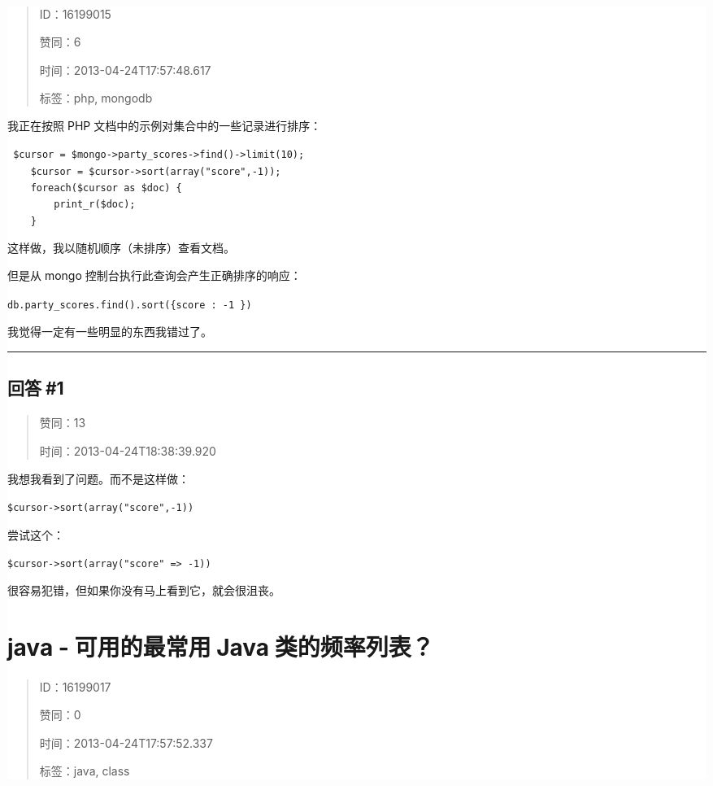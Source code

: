 > ID：16199015
> 
> 赞同：6
> 
> 时间：2013-04-24T17:57:48.617
> 
> 标签：php, mongodb

我正在按照 PHP 文档中的示例对集合中的一些记录进行排序：

```
 $cursor = $mongo->party_scores->find()->limit(10);
    $cursor = $cursor->sort(array("score",-1));
    foreach($cursor as $doc) {
        print_r($doc);
    } 
```

这样做，我以随机顺序（未排序）查看文档。

但是从 mongo 控制台执行此查询会产生正确排序的响应：

```
db.party_scores.find().sort({score : -1 }) 
```

我觉得一定有一些明显的东西我错过了。

* * *

## 回答 #1

> 赞同：13
> 
> 时间：2013-04-24T18:38:39.920

我想我看到了问题。而不是这样做：

```
$cursor->sort(array("score",-1)) 
```

尝试这个：

```
$cursor->sort(array("score" => -1)) 
```

很容易犯错，但如果你没有马上看到它，就会很沮丧。

# java - 可用的最常用 Java 类的频率列表？

> ID：16199017
> 
> 赞同：0
> 
> 时间：2013-04-24T17:57:52.337
> 
> 标签：java, class
